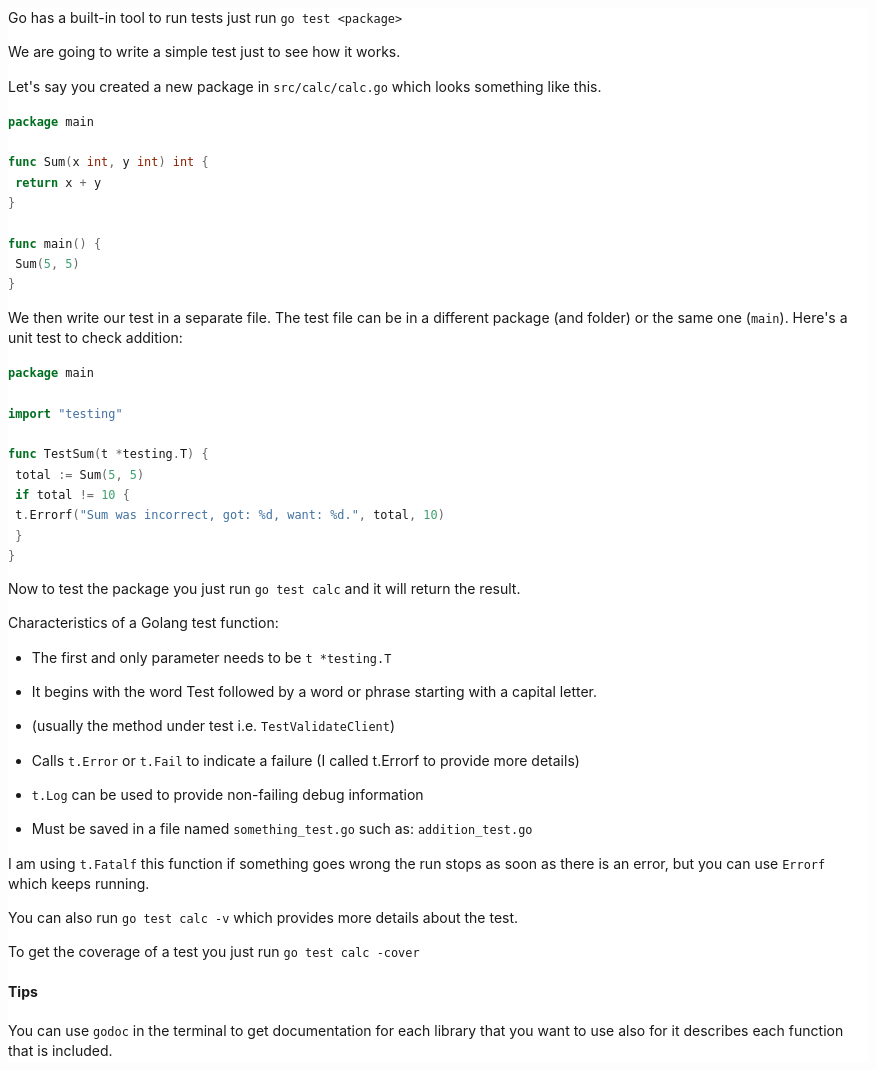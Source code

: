 Go has a built-in tool to run tests just run `go test <package>`

We are going to write a simple test just to see how it works.

Let's say you created a new package in `src/calc/calc.go` which looks something like this.
```go
package main  
​  
func Sum(x int, y int) int {  
 return x + y  
}  
​  
func main() {  
 Sum(5, 5)  
}
```
We then write our test in a separate file. The test file can be in a different package (and folder) or the same one (`main`). Here's a unit test to check addition:
```go
package main  
​  
import "testing"  
​  
func TestSum(t *testing.T) {  
 total := Sum(5, 5)  
 if total != 10 {  
 t.Errorf("Sum was incorrect, got: %d, want: %d.", total, 10)  
 }  
}
```
Now to test the package you just run `go test calc` and it will return the result.

Characteristics of a Golang test function:

-   The first and only parameter needs to be `t *testing.T`
    
-   It begins with the word Test followed by a word or phrase starting with a capital letter.
    
-   (usually the method under test i.e. `TestValidateClient`)
    
-   Calls `t.Error` or `t.Fail` to indicate a failure (I called t.Errorf to provide more details)
    
-   `t.Log` can be used to provide non-failing debug information
    
-   Must be saved in a file named `something_test.go` such as: `addition_test.go`
    

I am using `t.Fatalf` this function if something goes wrong the run stops as soon as there is an error, but you can use `Errorf` which keeps running.

You can also run `go test calc -v` which provides more details about the test.

To get the coverage of a test you just run `go test calc -cover`

#### Tips

You can use `godoc` in the terminal to get documentation for each library that you want to use also for it describes each function that is included.
